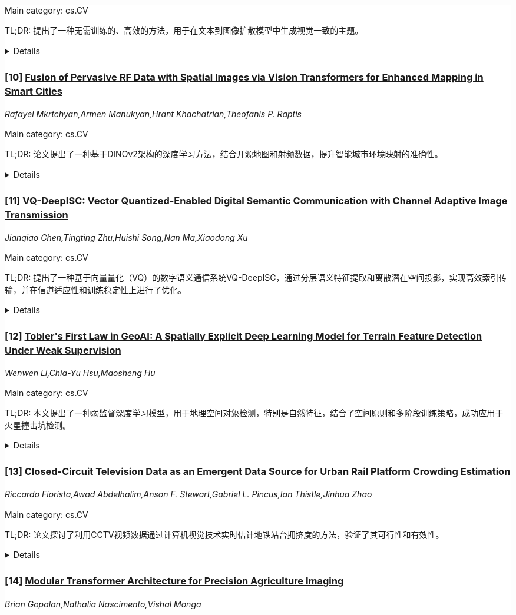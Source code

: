 Main category: cs.CV

TL;DR: 提出了一种无需训练的、高效的方法，用于在文本到图像扩散模型中生成视觉一致的主题。


<details><summary>Details</summary></details>


### [10] [Fusion of Pervasive RF Data with Spatial Images via Vision Transformers for Enhanced Mapping in Smart Cities](https://arxiv.org/abs/2508.03736)
*Rafayel Mkrtchyan,Armen Manukyan,Hrant Khachatrian,Theofanis P. Raptis*

Main category: cs.CV

TL;DR: 论文提出了一种基于DINOv2架构的深度学习方法，结合开源地图和射频数据，提升智能城市环境映射的准确性。


<details><summary>Details</summary></details>


### [11] [VQ-DeepISC: Vector Quantized-Enabled Digital Semantic Communication with Channel Adaptive Image Transmission](https://arxiv.org/abs/2508.03740)
*Jianqiao Chen,Tingting Zhu,Huishi Song,Nan Ma,Xiaodong Xu*

Main category: cs.CV

TL;DR: 提出了一种基于向量量化（VQ）的数字语义通信系统VQ-DeepISC，通过分层语义特征提取和离散潜在空间投影，实现高效索引传输，并在信道适应性和训练稳定性上进行了优化。


<details><summary>Details</summary></details>


### [12] [Tobler's First Law in GeoAI: A Spatially Explicit Deep Learning Model for Terrain Feature Detection Under Weak Supervision](https://arxiv.org/abs/2508.03745)
*Wenwen Li,Chia-Yu Hsu,Maosheng Hu*

Main category: cs.CV

TL;DR: 本文提出了一种弱监督深度学习模型，用于地理空间对象检测，特别是自然特征，结合了空间原则和多阶段训练策略，成功应用于火星撞击坑检测。


<details><summary>Details</summary></details>


### [13] [Closed-Circuit Television Data as an Emergent Data Source for Urban Rail Platform Crowding Estimation](https://arxiv.org/abs/2508.03749)
*Riccardo Fiorista,Awad Abdelhalim,Anson F. Stewart,Gabriel L. Pincus,Ian Thistle,Jinhua Zhao*

Main category: cs.CV

TL;DR: 论文探讨了利用CCTV视频数据通过计算机视觉技术实时估计地铁站台拥挤度的方法，验证了其可行性和有效性。


<details><summary>Details</summary></details>


### [14] [Modular Transformer Architecture for Precision Agriculture Imaging](https://arxiv.org/abs/2508.03751)
*Brian Gopalan,Nathalia Nascimento,Vishal Monga*
